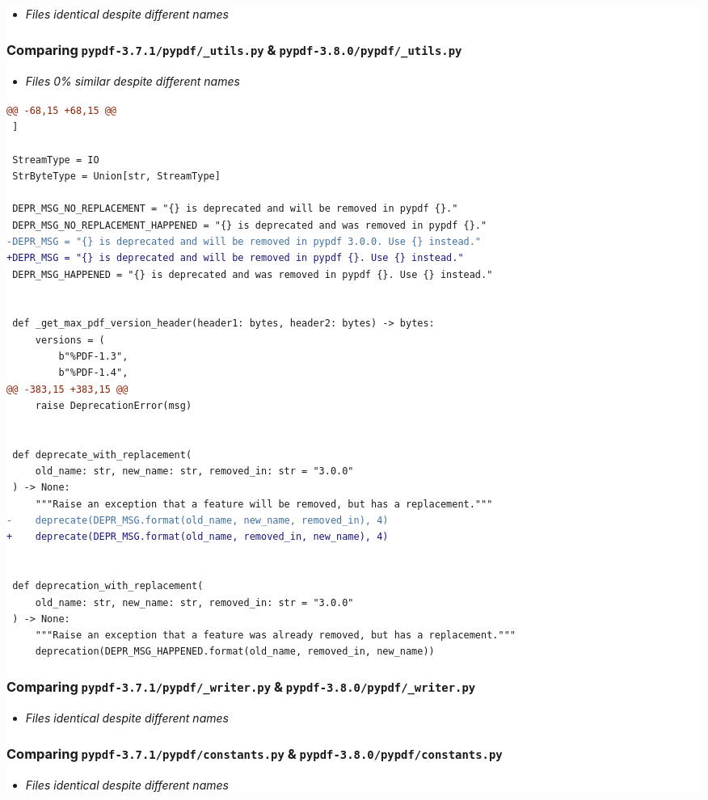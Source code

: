  * *Files identical despite different names*

### Comparing `pypdf-3.7.1/pypdf/_utils.py` & `pypdf-3.8.0/pypdf/_utils.py`

 * *Files 0% similar despite different names*

```diff
@@ -68,15 +68,15 @@
 ]
 
 StreamType = IO
 StrByteType = Union[str, StreamType]
 
 DEPR_MSG_NO_REPLACEMENT = "{} is deprecated and will be removed in pypdf {}."
 DEPR_MSG_NO_REPLACEMENT_HAPPENED = "{} is deprecated and was removed in pypdf {}."
-DEPR_MSG = "{} is deprecated and will be removed in pypdf 3.0.0. Use {} instead."
+DEPR_MSG = "{} is deprecated and will be removed in pypdf {}. Use {} instead."
 DEPR_MSG_HAPPENED = "{} is deprecated and was removed in pypdf {}. Use {} instead."
 
 
 def _get_max_pdf_version_header(header1: bytes, header2: bytes) -> bytes:
     versions = (
         b"%PDF-1.3",
         b"%PDF-1.4",
@@ -383,15 +383,15 @@
     raise DeprecationError(msg)
 
 
 def deprecate_with_replacement(
     old_name: str, new_name: str, removed_in: str = "3.0.0"
 ) -> None:
     """Raise an exception that a feature will be removed, but has a replacement."""
-    deprecate(DEPR_MSG.format(old_name, new_name, removed_in), 4)
+    deprecate(DEPR_MSG.format(old_name, removed_in, new_name), 4)
 
 
 def deprecation_with_replacement(
     old_name: str, new_name: str, removed_in: str = "3.0.0"
 ) -> None:
     """Raise an exception that a feature was already removed, but has a replacement."""
     deprecation(DEPR_MSG_HAPPENED.format(old_name, removed_in, new_name))
```

### Comparing `pypdf-3.7.1/pypdf/_writer.py` & `pypdf-3.8.0/pypdf/_writer.py`

 * *Files identical despite different names*

### Comparing `pypdf-3.7.1/pypdf/constants.py` & `pypdf-3.8.0/pypdf/constants.py`

 * *Files identical despite different names*
